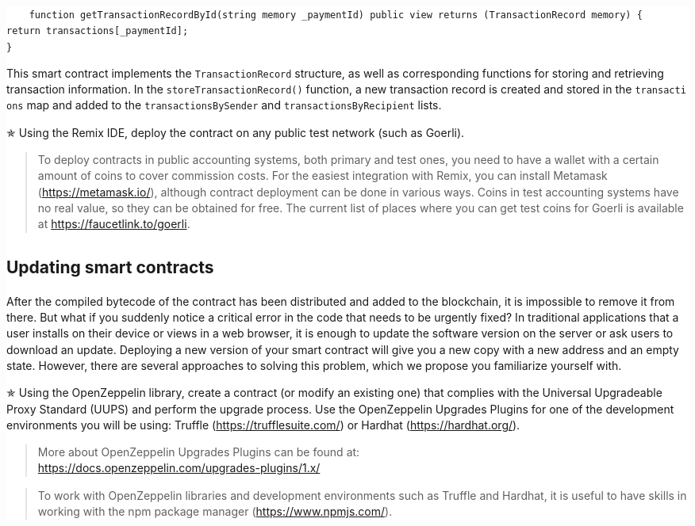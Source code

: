 ```solidity
    function getTransactionRecordById(string memory _paymentId) public view returns (TransactionRecord memory) {
return transactions[_paymentId];
}
```

This smart contract implements the `TransactionRecord` structure, as well as corresponding functions for storing
and retrieving transaction information. In the `storeTransactionRecord()` function, a new transaction record is
created and stored in the `transactions` map and added to the `transactionsBySender` and `transactionsByRecipient`
lists.

✯ Using the Remix IDE, deploy the contract on any public test network (such as Goerli).

>To deploy contracts in public accounting systems, both primary and test ones, you need to have a wallet with
a certain amount of coins to cover commission costs. 
> For the easiest integration with Remix, you can install Metamask (https://metamask.io/), although contract 
deployment can be done in various ways. Coins in test accounting systems have no real value, so they can be
obtained for free. 
> The current list of places where you can get test coins for Goerli is available at https://faucetlink.to/goerli.

## Updating smart contracts

After the compiled bytecode of the contract has been distributed and added to the blockchain, it is impossible
to remove it from there. But what if you suddenly notice a critical error in the code that needs to be urgently
fixed? In traditional applications that a user installs on their device or views in a web browser, it is enough 
to update the software version on the server or ask users to download an update. Deploying a new version of 
your smart contract will give you a new copy with a new address and an empty state. However, there are several
approaches to solving this problem, which we propose you familiarize yourself with.

✯ Using the OpenZeppelin library, create a contract (or modify an existing one) that complies with the Universal 
Upgradeable Proxy Standard (UUPS) and perform the upgrade process. Use the OpenZeppelin Upgrades Plugins for
one of the development environments you will be using: Truffle (https://trufflesuite.com/) or Hardhat
(https://hardhat.org/).

> More about OpenZeppelin Upgrades Plugins can be found at:  
https://docs.openzeppelin.com/upgrades-plugins/1.x/

> To work with OpenZeppelin libraries and development environments such as Truffle and Hardhat, it is useful to have 
skills in working with the npm package manager (https://www.npmjs.com/).
